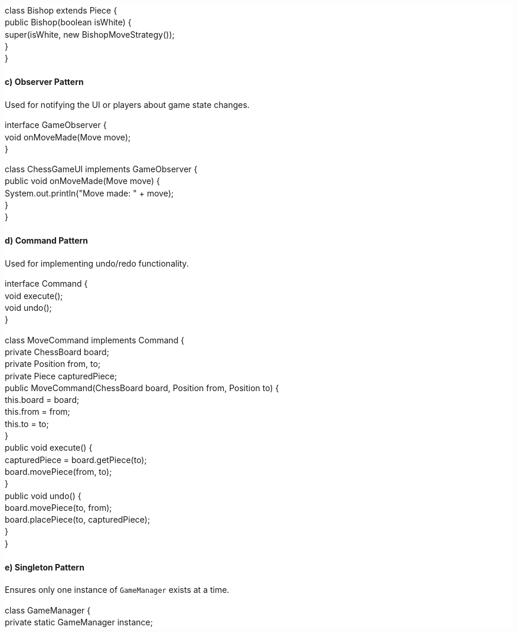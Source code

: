 class Bishop extends Piece {  
    public Bishop(boolean isWhite) {  
        super(isWhite, new BishopMoveStrategy());  
    }  
}

#### c) Observer Pattern

Used for notifying the UI or players about game state changes.

interface GameObserver {  
    void onMoveMade(Move move);  
}  
  
class ChessGameUI implements GameObserver {  
    public void onMoveMade(Move move) {  
        System.out.println("Move made: " + move);  
    }  
}

#### d) Command Pattern

Used for implementing undo/redo functionality.

interface Command {  
    void execute();  
    void undo();  
}  
  
class MoveCommand implements Command {  
    private ChessBoard board;  
    private Position from, to;  
    private Piece capturedPiece;  
    public MoveCommand(ChessBoard board, Position from, Position to) {  
        this.board = board;  
        this.from = from;  
        this.to = to;  
    }  
    public void execute() {  
        capturedPiece = board.getPiece(to);  
        board.movePiece(from, to);  
    }  
    public void undo() {  
        board.movePiece(to, from);  
        board.placePiece(to, capturedPiece);  
    }  
}

#### e) Singleton Pattern

Ensures only one instance of `GameManager` exists at a time.

class GameManager {  
    private static GameManager instance;  
      